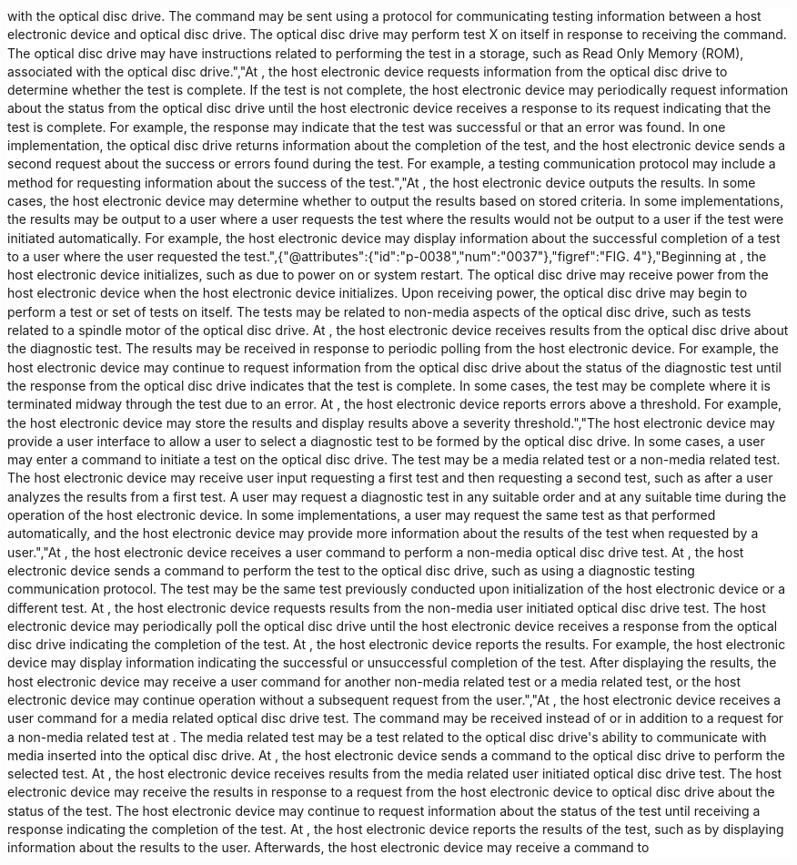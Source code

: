 with the optical disc drive. The command may be sent using a protocol for communicating testing information between a host electronic device and optical disc drive. The optical disc drive may perform test X on itself in response to receiving the command. The optical disc drive may have instructions related to performing the test in a storage, such as Read Only Memory (ROM), associated with the optical disc drive.","At , the host electronic device requests information from the optical disc drive to determine whether the test is complete. If the test is not complete, the host electronic device may periodically request information about the status from the optical disc drive until the host electronic device receives a response to its request indicating that the test is complete. For example, the response may indicate that the test was successful or that an error was found. In one implementation, the optical disc drive returns information about the completion of the test, and the host electronic device sends a second request about the success or errors found during the test. For example, a testing communication protocol may include a method for requesting information about the success of the test.","At , the host electronic device outputs the results. In some cases, the host electronic device may determine whether to output the results based on stored criteria. In some implementations, the results may be output to a user where a user requests the test where the results would not be output to a user if the test were initiated automatically. For example, the host electronic device may display information about the successful completion of a test to a user where the user requested the test.",{"@attributes":{"id":"p-0038","num":"0037"},"figref":"FIG. 4"},"Beginning at , the host electronic device initializes, such as due to power on or system restart. The optical disc drive may receive power from the host electronic device when the host electronic device initializes. Upon receiving power, the optical disc drive may begin to perform a test or set of tests on itself. The tests may be related to non-media aspects of the optical disc drive, such as tests related to a spindle motor of the optical disc drive. At , the host electronic device receives results from the optical disc drive about the diagnostic test. The results may be received in response to periodic polling from the host electronic device. For example, the host electronic device may continue to request information from the optical disc drive about the status of the diagnostic test until the response from the optical disc drive indicates that the test is complete. In some cases, the test may be complete where it is terminated midway through the test due to an error. At , the host electronic device reports errors above a threshold. For example, the host electronic device may store the results and display results above a severity threshold.","The host electronic device may provide a user interface to allow a user to select a diagnostic test to be formed by the optical disc drive. In some cases, a user may enter a command to initiate a test on the optical disc drive. The test may be a media related test or a non-media related test. The host electronic device may receive user input requesting a first test and then requesting a second test, such as after a user analyzes the results from a first test. A user may request a diagnostic test in any suitable order and at any suitable time during the operation of the host electronic device. In some implementations, a user may request the same test as that performed automatically, and the host electronic device may provide more information about the results of the test when requested by a user.","At , the host electronic device receives a user command to perform a non-media optical disc drive test. At , the host electronic device sends a command to perform the test to the optical disc drive, such as using a diagnostic testing communication protocol. The test may be the same test previously conducted upon initialization of the host electronic device or a different test. At , the host electronic device requests results from the non-media user initiated optical disc drive test. The host electronic device may periodically poll the optical disc drive until the host electronic device receives a response from the optical disc drive indicating the completion of the test. At , the host electronic device reports the results. For example, the host electronic device may display information indicating the successful or unsuccessful completion of the test. After displaying the results, the host electronic device may receive a user command for another non-media related test or a media related test, or the host electronic device may continue operation without a subsequent request from the user.","At , the host electronic device receives a user command for a media related optical disc drive test. The command may be received instead of or in addition to a request for a non-media related test at . The media related test may be a test related to the optical disc drive's ability to communicate with media inserted into the optical disc drive. At , the host electronic device sends a command to the optical disc drive to perform the selected test. At , the host electronic device receives results from the media related user initiated optical disc drive test. The host electronic device may receive the results in response to a request from the host electronic device to optical disc drive about the status of the test. The host electronic device may continue to request information about the status of the test until receiving a response indicating the completion of the test. At , the host electronic device reports the results of the test, such as by displaying information about the results to the user. Afterwards, the host electronic device may receive a command to